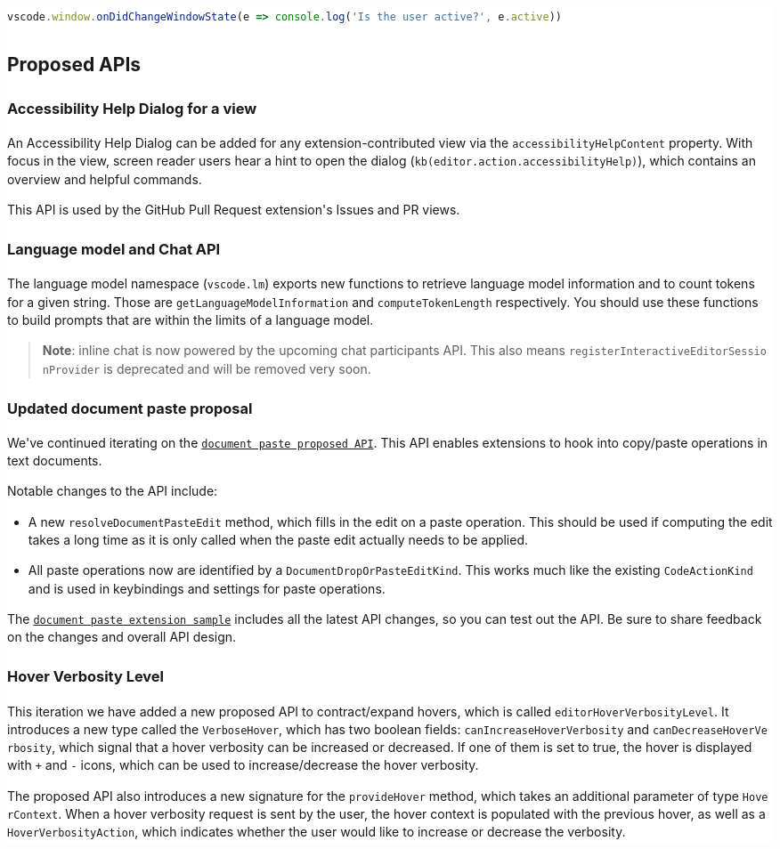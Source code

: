 ```js
vscode.window.onDidChangeWindowState(e => console.log('Is the user active?', e.active))
```

## Proposed APIs

### Accessibility Help Dialog for a view

An Accessibility Help Dialog can be added for any extension-contributed view via the `accessibilityHelpContent` property. With focus in the view, screen reader users hear a hint to open the dialog (`kb(editor.action.accessibilityHelp)`), which contains an overview and helpful commands.

This API is used by the GitHub Pull Request extension's Issues and PR views.

### Language model and Chat API

The language model namespace (`vscode.lm`) exports new functions to retrieve language model information and to count tokens for a given string. Those are `getLanguageModelInformation` and `computeTokenLength` respectively. You should use these functions to build prompts that are within the limits of a language model.

> **Note**: inline chat is now powered by the upcoming chat participants API. This also means `registerInteractiveEditorSessionProvider` is deprecated and will be removed very soon.

### Updated document paste proposal

We've continued iterating on the [`document paste proposed API`](HTTPS://github.com/microsoft/vscode/blob/main/src/vscode-dts/vscode.proposed.documentPaste.d.ts). This API enables extensions to hook into copy/paste operations in text documents.

Notable changes to the API include:

- A new `resolveDocumentPasteEdit` method, which fills in the edit on a paste operation. This should be used if computing the edit takes a long time as it is only called when the paste edit actually needs to be applied.

- All paste operations now are identified by a `DocumentDropOrPasteEditKind`. This works much like the existing `CodeActionKind` and is used in keybindings and settings for paste operations.

The [`document paste extension sample`](HTTPS://github.com/microsoft/vscode-extension-samples/tree/main/document-paste) includes all the latest API changes, so you can test out the API. Be sure to share feedback on the changes and overall API design.

### Hover Verbosity Level

This iteration we have added a new proposed API to contract/expand hovers, which is called `editorHoverVerbosityLevel`. It introduces a new type called the `VerboseHover`, which has two boolean fields: `canIncreaseHoverVerbosity` and `canDecreaseHoverVerbosity`, which signal that a hover verbosity can be increased or decreased. If one of them is set to true, the hover is displayed with `+` and `-` icons, which can be used to increase/decrease the hover verbosity.

The proposed API also introduces a new signature for the `provideHover` method, which takes an additional parameter of type `HoverContext`. When a hover verbosity request is sent by the user, the hover context is populated with the previous hover, as well as a `HoverVerbosityAction`, which indicates whether the user would like to increase or decrease the verbosity.
